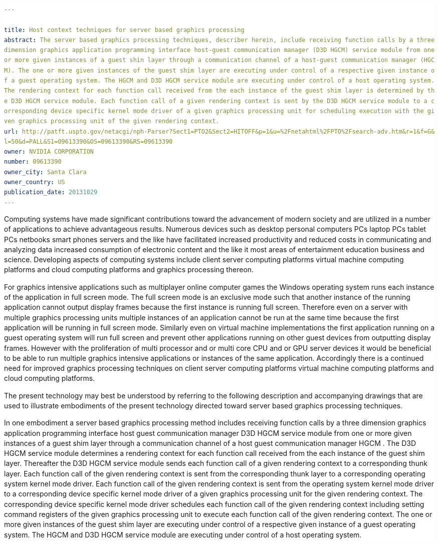 ```yaml
---

title: Host context techniques for server based graphics processing
abstract: The server based graphics processing techniques, describer herein, include receiving function calls by a three dimension graphics application programming interface host-guest communication manager (D3D HGCM) service module from one or more given instances of a guest shin layer through a communication channel of a host-guest communication manager (HGCM). The one or more given instances of the guest shim layer are executing under control of a respective given instance of a guest operating system. The HGCM and D3D HGCM service module are executing under control of a host operating system. The rendering context for each function call received from the each instance of the guest shim layer is determined by the D3D HGCM service module. Each function call of a given rendering context is sent by the D3D HGCM service module to a corresponding device specific kernel mode driver of a given graphics processing unit for scheduling execution with the given graphics processing unit of the given rendering context.
url: http://patft.uspto.gov/netacgi/nph-Parser?Sect1=PTO2&Sect2=HITOFF&p=1&u=%2Fnetahtml%2FPTO%2Fsearch-adv.htm&r=1&f=G&l=50&d=PALL&S1=09613390&OS=09613390&RS=09613390
owner: NVIDIA CORPORATION
number: 09613390
owner_city: Santa Clara
owner_country: US
publication_date: 20131029
---
```

Computing systems have made significant contributions toward the advancement of modern society and are utilized in a number of applications to achieve advantageous results. Numerous devices such as desktop personal computers PCs laptop PCs tablet PCs netbooks smart phones servers and the like have facilitated increased productivity and reduced costs in communicating and analyzing data increased consumption of electronic content and the like it most areas of entertainment education business and science. Developing aspects of computing systems include client server computing platforms virtual machine computing platforms and cloud computing platforms and graphics processing thereon.

For graphics intensive applications such as multiplayer online computer games the Windows operating system runs each instance of the application in full screen mode. The full screen mode is an exclusive mode such that another instance of the running application cannot output display frames because the first instance is running full screen. Therefore even on a server with multiple graphics processing units multiple instances of an application cannot be run at the same time because the first application will be running in full screen mode. Similarly even on virtual machine implementations the first application running on a guest operating system will run full screen and prevent other applications running on other guest devices from outputting display frames. However with the proliferation of multi processor and or multi core CPU and or GPU server devices it would be beneficial to be able to run multiple graphics intensive applications or instances of the same application. Accordingly there is a continued need for improved graphics processing techniques on client server computing platforms virtual machine computing platforms and cloud computing platforms.

The present technology may best be understood by referring to the following description and accompanying drawings that are used to illustrate embodiments of the present technology directed toward server based graphics processing techniques.

In one embodiment a server based graphics processing method includes receiving function calls by a three dimension graphics application programming interface host guest communication manager D3D HGCM service module from one or more given instances of a guest shim layer through a communication channel of a host guest communication manager HGCM . The D3D HGCM service module determines a rendering context for each function call received from the each instance of the guest shim layer. Thereafter the D3D HGCM service module sends each function call of a given rendering context to a corresponding thunk layer. Each function call of the given rendering context is sent from the corresponding thunk layer to a corresponding operating system kernel mode driver. Each function call of the given rendering context is sent from the operating system kernel mode driver to a corresponding device specific kernel mode driver of a given graphics processing unit for the given rendering context. The corresponding device specific kernel mode driver schedules each function call of the given rendering context including setting command registers of the given graphics processing unit to execute each function call of the given rendering context. The one or more given instances of the guest shim layer are executing under control of a respective given instance of a guest operating system. The HGCM and D3D HGCM service module are executing under control of a host operating system.
